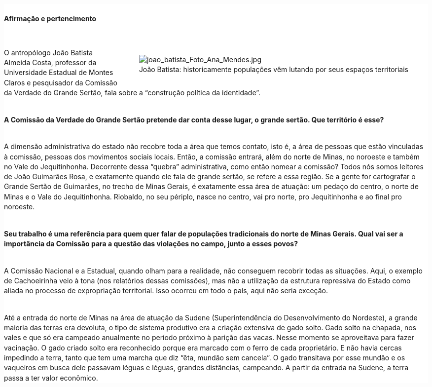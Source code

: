 <p><br />
<strong>Afirma&ccedil;&atilde;o e pertencimento</strong></p>

<p>&nbsp;</p>

<figure class="image" style="float:right"><img alt="joao_batista_Foto_Ana_Mendes.jpg" src="//farm2.staticflickr.com/1661/23998252604_28983fb9d7_b.jpg" />
<figcaption>Jo&atilde;o Batista: historicamente popula&ccedil;&otilde;es v&ecirc;m lutando por seus espa&ccedil;os territoriais<br />
</figcaption>
</figure>

<p>O antrop&oacute;logo Jo&atilde;o Batista Almeida Costa, professor da Universidade Estadual de Montes Claros e pesquisador da Comiss&atilde;o da Verdade do Grande Sert&atilde;o, fala sobre a &ldquo;constru&ccedil;&atilde;o pol&iacute;tica da identidade&rdquo;.</p>

<p><br />
<strong>A Comiss&atilde;o da Verdade do Grande Sert&atilde;o pretende dar conta desse lugar, o grande sert&atilde;o. Que territ&oacute;rio &eacute; esse?</strong></p>

<p><br />
A dimens&atilde;o administrativa do estado n&atilde;o recobre toda a &aacute;rea que temos contato, isto &eacute;, a &aacute;rea de pessoas que est&atilde;o vinculadas &agrave; comiss&atilde;o, pessoas dos movimentos sociais locais. Ent&atilde;o, a comiss&atilde;o entrar&aacute;, al&eacute;m do norte de Minas, no noroeste e tamb&eacute;m no Vale do Jequitinhonha. Decorrente dessa &ldquo;quebra&rdquo; administrativa, como ent&atilde;o nomear a comiss&atilde;o? Todos n&oacute;s somos leitores de Jo&atilde;o Guimar&atilde;es Rosa, e exatamente quando ele fala de grande sert&atilde;o, se refere a essa regi&atilde;o. Se a gente for cartografar o Grande Sert&atilde;o de Guimar&atilde;es, no trecho de Minas Gerais, &eacute; exatamente essa &aacute;rea de atua&ccedil;&atilde;o: um peda&ccedil;o do centro, o norte de Minas e o Vale do Jequitinhonha. Riobaldo, no seu p&eacute;riplo, nasce no centro, vai pro norte, pro Jequitinhonha e ao final pro noroeste.&nbsp;</p>

<p><br />
<strong>Seu trabalho &eacute; uma refer&ecirc;ncia para quem quer falar de popula&ccedil;&otilde;es tradicionais do norte de Minas Gerais. Qual vai ser a import&acirc;ncia da Comiss&atilde;o para a quest&atilde;o das viola&ccedil;&otilde;es no campo, junto a esses povos?</strong></p>

<p><br />
A Comiss&atilde;o Nacional e a Estadual, quando olham para a realidade, n&atilde;o conseguem recobrir todas as situa&ccedil;&otilde;es. Aqui, o exemplo de Cachoeirinha veio &agrave; tona (nos relat&oacute;rios dessas comiss&otilde;es), mas n&atilde;o a utiliza&ccedil;&atilde;o da estrutura repressiva do Estado como aliada no processo de expropria&ccedil;&atilde;o territorial. Isso ocorreu em todo o pa&iacute;s, aqui n&atilde;o seria exce&ccedil;&atilde;o.</p>

<p><br />
At&eacute; a entrada do norte de Minas na &aacute;rea de atua&ccedil;&atilde;o da Sudene (Superintend&ecirc;ncia do Desenvolvimento do Nordeste), a grande maioria das terras era devoluta, o tipo de sistema produtivo era a cria&ccedil;&atilde;o extensiva de gado solto. Gado solto na chapada, nos vales e que s&oacute; era campeado anualmente no per&iacute;odo pr&oacute;ximo &agrave; pari&ccedil;&atilde;o das vacas. Nesse momento se aproveitava para fazer vacina&ccedil;&atilde;o. O gado criado solto era reconhecido porque era marcado com o ferro de cada propriet&aacute;rio. E n&atilde;o havia cercas impedindo a terra, tanto que tem uma marcha que diz &ldquo;&ecirc;ta, mund&atilde;o sem cancela&rdquo;. O gado transitava por esse mund&atilde;o e os vaqueiros em busca dele passavam l&eacute;guas e l&eacute;guas, grandes dist&acirc;ncias, campeando. A partir da entrada na Sudene, a terra passa a ter valor econ&ocirc;mico.</p>
